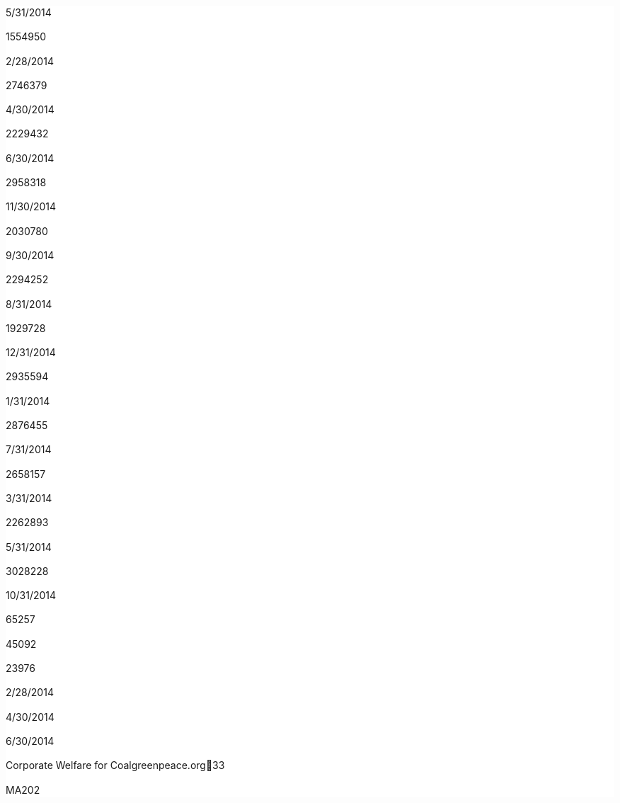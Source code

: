 5/31/2014

1554950

2/28/2014

2746379

4/30/2014

2229432

6/30/2014

2958318

11/30/2014

2030780

9/30/2014

2294252

8/31/2014

1929728

12/31/2014

2935594

1/31/2014

2876455

7/31/2014

2658157

3/31/2014

2262893

5/31/2014

3028228

10/31/2014

65257

45092

23976

2/28/2014

4/30/2014

6/30/2014

Corporate Welfare for Coalgreenpeace.org33

MA202
